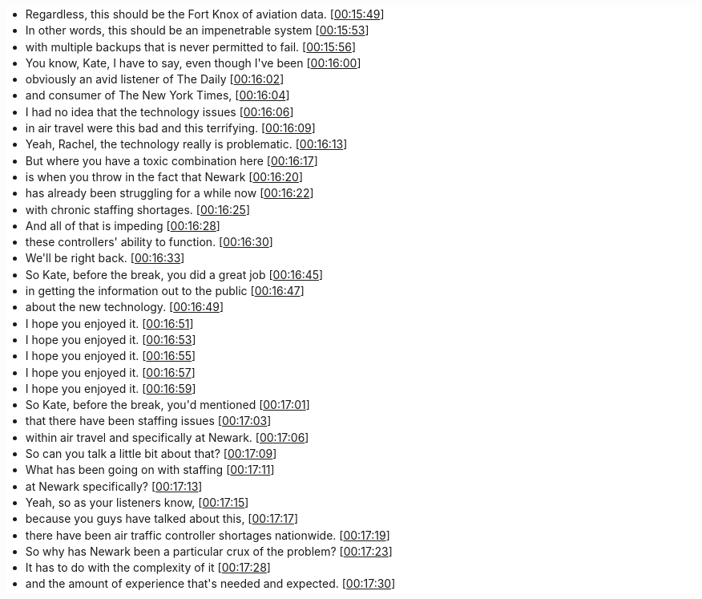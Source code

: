 *  Regardless, this should be the Fort Knox of aviation data. [[00:15:49](https://www.youtube.com/watch?v=g0RFz_T_kY8&t=949.4399999999999s)]
*  In other words, this should be an impenetrable system [[00:15:53](https://www.youtube.com/watch?v=g0RFz_T_kY8&t=953.4399999999999s)]
*  with multiple backups that is never permitted to fail. [[00:15:56](https://www.youtube.com/watch?v=g0RFz_T_kY8&t=956.4399999999999s)]
*  You know, Kate, I have to say, even though I've been [[00:16:00](https://www.youtube.com/watch?v=g0RFz_T_kY8&t=960.4399999999999s)]
*  obviously an avid listener of The Daily [[00:16:02](https://www.youtube.com/watch?v=g0RFz_T_kY8&t=962.4399999999999s)]
*  and consumer of The New York Times, [[00:16:04](https://www.youtube.com/watch?v=g0RFz_T_kY8&t=964.4399999999999s)]
*  I had no idea that the technology issues [[00:16:06](https://www.youtube.com/watch?v=g0RFz_T_kY8&t=966.4399999999999s)]
*  in air travel were this bad and this terrifying. [[00:16:09](https://www.youtube.com/watch?v=g0RFz_T_kY8&t=969.4399999999999s)]
*  Yeah, Rachel, the technology really is problematic. [[00:16:13](https://www.youtube.com/watch?v=g0RFz_T_kY8&t=973.4399999999999s)]
*  But where you have a toxic combination here [[00:16:17](https://www.youtube.com/watch?v=g0RFz_T_kY8&t=977.48s)]
*  is when you throw in the fact that Newark [[00:16:20](https://www.youtube.com/watch?v=g0RFz_T_kY8&t=980.48s)]
*  has already been struggling for a while now [[00:16:22](https://www.youtube.com/watch?v=g0RFz_T_kY8&t=982.48s)]
*  with chronic staffing shortages. [[00:16:25](https://www.youtube.com/watch?v=g0RFz_T_kY8&t=985.48s)]
*  And all of that is impeding [[00:16:28](https://www.youtube.com/watch?v=g0RFz_T_kY8&t=988.48s)]
*  these controllers' ability to function. [[00:16:30](https://www.youtube.com/watch?v=g0RFz_T_kY8&t=990.48s)]
*  We'll be right back. [[00:16:33](https://www.youtube.com/watch?v=g0RFz_T_kY8&t=993.52s)]
*  So Kate, before the break, you did a great job [[00:16:45](https://www.youtube.com/watch?v=g0RFz_T_kY8&t=1005.52s)]
*  in getting the information out to the public [[00:16:47](https://www.youtube.com/watch?v=g0RFz_T_kY8&t=1007.52s)]
*  about the new technology. [[00:16:49](https://www.youtube.com/watch?v=g0RFz_T_kY8&t=1009.52s)]
*  I hope you enjoyed it. [[00:16:51](https://www.youtube.com/watch?v=g0RFz_T_kY8&t=1011.52s)]
*  I hope you enjoyed it. [[00:16:53](https://www.youtube.com/watch?v=g0RFz_T_kY8&t=1013.52s)]
*  I hope you enjoyed it. [[00:16:55](https://www.youtube.com/watch?v=g0RFz_T_kY8&t=1015.52s)]
*  I hope you enjoyed it. [[00:16:57](https://www.youtube.com/watch?v=g0RFz_T_kY8&t=1017.52s)]
*  I hope you enjoyed it. [[00:16:59](https://www.youtube.com/watch?v=g0RFz_T_kY8&t=1019.52s)]
*  So Kate, before the break, you'd mentioned [[00:17:01](https://www.youtube.com/watch?v=g0RFz_T_kY8&t=1021.56s)]
*  that there have been staffing issues [[00:17:03](https://www.youtube.com/watch?v=g0RFz_T_kY8&t=1023.56s)]
*  within air travel and specifically at Newark. [[00:17:06](https://www.youtube.com/watch?v=g0RFz_T_kY8&t=1026.56s)]
*  So can you talk a little bit about that? [[00:17:09](https://www.youtube.com/watch?v=g0RFz_T_kY8&t=1029.56s)]
*  What has been going on with staffing [[00:17:11](https://www.youtube.com/watch?v=g0RFz_T_kY8&t=1031.56s)]
*  at Newark specifically? [[00:17:13](https://www.youtube.com/watch?v=g0RFz_T_kY8&t=1033.56s)]
*  Yeah, so as your listeners know, [[00:17:15](https://www.youtube.com/watch?v=g0RFz_T_kY8&t=1035.56s)]
*  because you guys have talked about this, [[00:17:17](https://www.youtube.com/watch?v=g0RFz_T_kY8&t=1037.56s)]
*  there have been air traffic controller shortages nationwide. [[00:17:19](https://www.youtube.com/watch?v=g0RFz_T_kY8&t=1039.56s)]
*  So why has Newark been a particular crux of the problem? [[00:17:23](https://www.youtube.com/watch?v=g0RFz_T_kY8&t=1043.56s)]
*  It has to do with the complexity of it [[00:17:28](https://www.youtube.com/watch?v=g0RFz_T_kY8&t=1048.56s)]
*  and the amount of experience that's needed and expected. [[00:17:30](https://www.youtube.com/watch?v=g0RFz_T_kY8&t=1050.6s)]